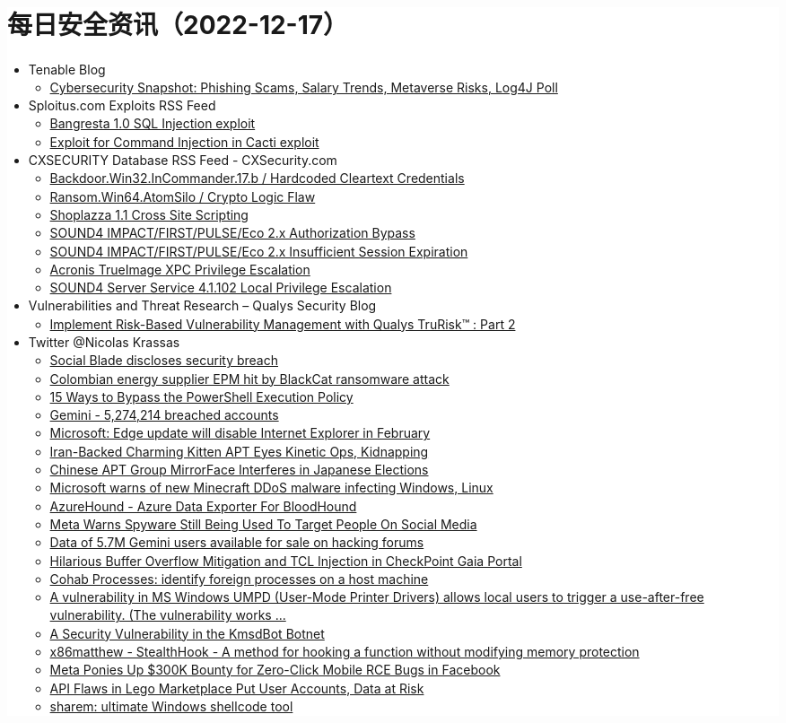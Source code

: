 # 每日安全资讯（2022-12-17）

- Tenable Blog
  - [Cybersecurity Snapshot: Phishing Scams, Salary Trends, Metaverse Risks, Log4J Poll](https://www.tenable.com/blog/cybersecurity-snapshot-phishing-scams-salary-trends-metaverse-risks-log4j-poll)
- Sploitus.com Exploits RSS Feed
  - [Bangresta 1.0 SQL Injection exploit](https://sploitus.com/exploit?id=PACKETSTORM:170271&utm_source=rss&utm_medium=rss)
  - [Exploit for Command Injection in Cacti exploit](https://sploitus.com/exploit?id=22AF6966-7EAC-508E-AE8A-9444BFC5F2FC&utm_source=rss&utm_medium=rss)
- CXSECURITY Database RSS Feed - CXSecurity.com
  - [Backdoor.Win32.InCommander.17.b / Hardcoded Cleartext Credentials](https://cxsecurity.com/issue/WLB-2022120034)
  - [Ransom.Win64.AtomSilo / Crypto Logic Flaw](https://cxsecurity.com/issue/WLB-2022120033)
  - [Shoplazza 1.1 Cross Site Scripting](https://cxsecurity.com/issue/WLB-2022120032)
  - [SOUND4 IMPACT/FIRST/PULSE/Eco 2.x Authorization Bypass](https://cxsecurity.com/issue/WLB-2022120031)
  - [SOUND4 IMPACT/FIRST/PULSE/Eco 2.x Insufficient Session Expiration](https://cxsecurity.com/issue/WLB-2022120030)
  - [Acronis TrueImage XPC Privilege Escalation](https://cxsecurity.com/issue/WLB-2022120029)
  - [SOUND4 Server Service 4.1.102 Local Privilege Escalation](https://cxsecurity.com/issue/WLB-2022120028)
- Vulnerabilities and Threat Research – Qualys Security Blog
  - [Implement Risk-Based Vulnerability Management with Qualys TruRisk™ : Part 2](https://blog.qualys.com/category/vulnerabilities-threat-research)
- Twitter @Nicolas Krassas
  - [Social Blade discloses security breach](https://twitter.com/Dinosn/status/1603856440686436361)
  - [Colombian energy supplier EPM hit by BlackCat ransomware attack](https://twitter.com/Dinosn/status/1603856381790011392)
  - [15 Ways to Bypass the PowerShell Execution Policy](https://twitter.com/Dinosn/status/1603855985977790482)
  - [Gemini - 5,274,214 breached accounts](https://twitter.com/Dinosn/status/1603855851579707395)
  - [Microsoft: Edge update will disable Internet Explorer in February](https://twitter.com/Dinosn/status/1603813964298829848)
  - [Iran-Backed Charming Kitten APT Eyes Kinetic Ops, Kidnapping](https://twitter.com/Dinosn/status/1603806103040557058)
  - [Chinese APT Group MirrorFace Interferes in Japanese Elections](https://twitter.com/Dinosn/status/1603799083675779073)
  - [Microsoft warns of new Minecraft DDoS malware infecting Windows, Linux](https://twitter.com/Dinosn/status/1603775468829908992)
  - [AzureHound - Azure Data Exporter For BloodHound](https://twitter.com/Dinosn/status/1603772025486692358)
  - [Meta Warns Spyware Still Being Used To Target People On Social Media](https://twitter.com/Dinosn/status/1603766506688585729)
  - [Data of 5.7M Gemini users available for sale on hacking forums](https://twitter.com/Dinosn/status/1603764083630563328)
  - [Hilarious Buffer Overflow Mitigation and TCL Injection in CheckPoint Gaia Portal](https://twitter.com/Dinosn/status/1603724989802217472)
  - [Cohab Processes: identify foreign processes on a host machine](https://twitter.com/Dinosn/status/1603704849543094272)
  - [A vulnerability in MS Windows UMPD (User-Mode Printer Drivers) allows local users to trigger a use-after-free vulnerability. (The vulnerability works ...](https://twitter.com/Dinosn/status/1603704148238663681)
  - [A Security Vulnerability in the KmsdBot Botnet](https://twitter.com/Dinosn/status/1603704045348306944)
  - [x86matthew - StealthHook - A method for hooking a function without modifying memory protection](https://twitter.com/Dinosn/status/1603699338533707776)
  - [Meta Ponies Up $300K Bounty for Zero-Click Mobile RCE Bugs in Facebook](https://twitter.com/Dinosn/status/1603699234368258050)
  - [API Flaws in Lego Marketplace Put User Accounts, Data at Risk](https://twitter.com/Dinosn/status/1603699156412923907)
  - [sharem: ultimate Windows shellcode tool](https://twitter.com/Dinosn/status/1603698586696536066)